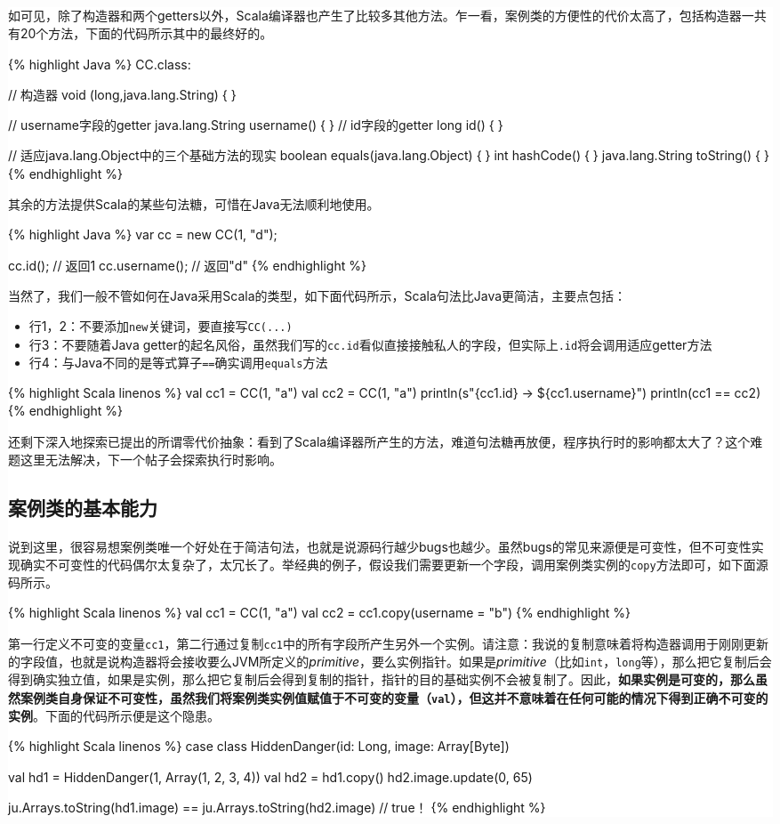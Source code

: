 如可见，除了构造器和两个getters以外，Scala编译器也产生了比较多其他方法。乍一看，案例类的方便性的代价太高了，包括构造器一共有20个方法，下面的代码所示其中的最终好的。

{% highlight Java %}
CC.class:

// 构造器
void <init>(long,java.lang.String) { }

// username字段的getter
java.lang.String username() { }
// id字段的getter
long id() { }

// 适应java.lang.Object中的三个基础方法的现实
boolean equals(java.lang.Object) { }
int hashCode() { }
java.lang.String toString() { }
{% endhighlight %}

其余的方法提供Scala的某些句法糖，可惜在Java无法顺利地使用。

{% highlight Java %}
var cc = new CC(1, "d");

cc.id();       // 返回1
cc.username(); // 返回"d"
{% endhighlight %}

当然了，我们一般不管如何在Java采用Scala的类型，如下面代码所示，Scala句法比Java更简洁，主要点包括：

* 行1，2：不要添加`new`关键词，要直接写`CC(...)`
* 行3：不要随着Java getter的起名风俗，虽然我们写的`cc.id`看似直接接触私人的字段，但实际上`.id`将会调用适应getter方法
* 行4：与Java不同的是等式算子`==`确实调用`equals`方法

{% highlight Scala linenos %}
val cc1 = CC(1, "a")
val cc2 = CC(1, "a")
println(s"{cc1.id} -> ${cc1.username}")
println(cc1 == cc2)
{% endhighlight %}

还剩下深入地探索已提出的所谓零代价抽象：看到了Scala编译器所产生的方法，难道句法糖再放便，程序执行时的影响都太大了？这个难题这里无法解决，下一个帖子会探索执行时影响。

## 案例类的基本能力
说到这里，很容易想案例类唯一个好处在于简洁句法，也就是说源码行越少bugs也越少。虽然bugs的常见来源便是可变性，但不可变性实现确实不可变性的代码偶尔太复杂了，太冗长了。举经典的例子，假设我们需要更新一个字段，调用案例类实例的`copy`方法即可，如下面源码所示。

{% highlight Scala linenos %}
val cc1 = CC(1, "a")
val cc2 = cc1.copy(username = "b")
{% endhighlight %}

第一行定义不可变的变量`cc1`，第二行通过复制`cc1`中的所有字段所产生另外一个实例。请注意：我说的复制意味着将构造器调用于刚刚更新的字段值，也就是说构造器将会接收要么JVM所定义的*primitive*，要么实例指针。如果是*primitive*（比如`int`，`long`等），那么把它复制后会得到确实独立值，如果是实例，那么把它复制后会得到复制的指针，指针的目的基础实例不会被复制了。因此，**如果实例是可变的，那么虽然案例类自身保证不可变性，虽然我们将案例类实例值赋值于不可变的变量（`val`），但这并不意味着在任何可能的情况下得到正确不可变的实例**。下面的代码所示便是这个隐患。

{% highlight Scala linenos %}
case class HiddenDanger(id: Long, image: Array[Byte])

val hd1 = HiddenDanger(1, Array(1, 2, 3, 4))
val hd2 = hd1.copy()
hd2.image.update(0, 65)

ju.Arrays.toString(hd1.image) == ju.Arrays.toString(hd2.image) // true！
{% endhighlight %}


[^1]: [Kotlin](https://kotlinlang.org/docs/reference/typecasts.html)